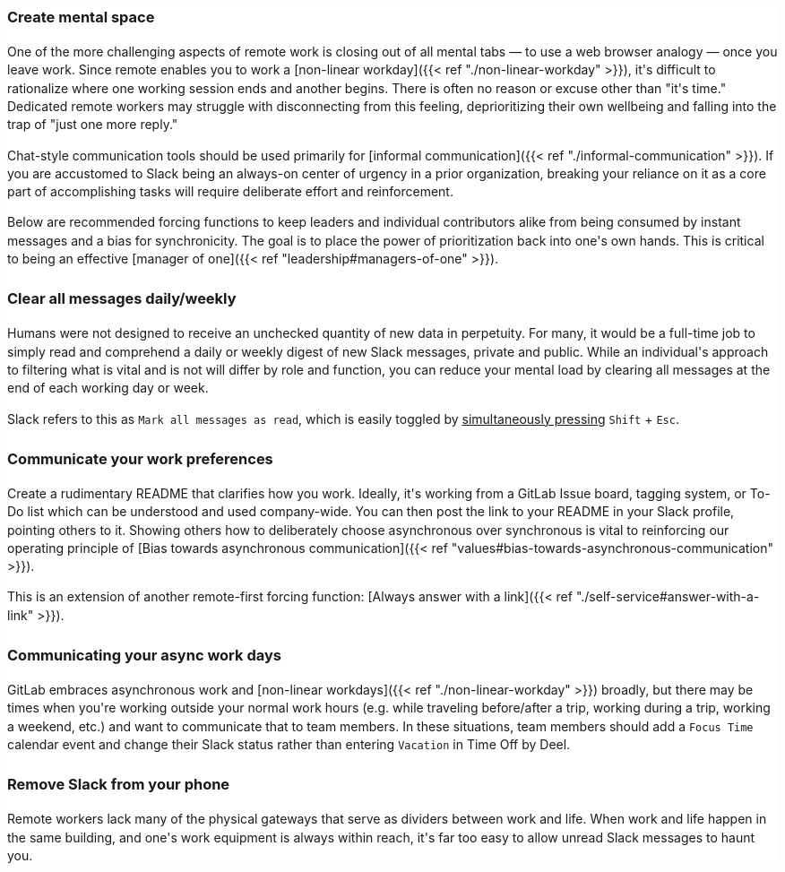 ### Create mental space

One of the more challenging aspects of remote work is closing out of all mental tabs — to use a web browser analogy — once you leave work. Since remote enables you to work a [non-linear workday]({{< ref "./non-linear-workday" >}}), it's difficult to rationalize where one working session ends and another begins. There is often no reason or excuse other than "it's time." Dedicated remote workers may struggle with disconnecting from this feeling, deprioritizing their own wellbeing and falling into the trap of "just one more reply."

Chat-style communication tools should be used primarily for [informal communication]({{< ref "./informal-communication" >}}). If you are accustomed to Slack being an always-on center of urgency in a prior organization, breaking your reliance on it as a core part of accomplishing tasks will require deliberate effort and reinforcement.

Below are recommended forcing functions to keep leaders and individual contributors alike from being consumed by instant messages and a bias for synchronicity. The goal is to place the power of prioritization back into one's own hands. This is critical to being an effective [manager of one]({{< ref "leadership#managers-of-one" >}}).

### Clear all messages daily/weekly

Humans were not designed to receive an unchecked quantity of new data in perpetuity. For many, it would be a full-time job to simply read and comprehend a daily or weekly digest of new Slack messages, private and public. While an individual's approach to filtering what is vital and is not will differ by role and function, you can reduce your mental load by clearing all messages at the end of each working day or week.

Slack refers to this as `Mark all messages as read`, which is easily toggled by [simultaneously pressing](https://slack.com/help/articles/201374536-Slack-keyboard-shortcuts) `Shift` + `Esc`.

### Communicate your work preferences

Create a rudimentary README that clarifies how you work. Ideally, it's working from a GitLab Issue board, tagging system, or To-Do list which can be understood and used company-wide. You can then post the link to your README in your Slack profile, pointing others to it. Showing others how to deliberately choose asynchronous over synchronous is vital to reinforcing our operating principle of [Bias towards asynchronous communication]({{< ref "values#bias-towards-asynchronous-communication" >}}).

This is an extension of another remote-first forcing function: [Always answer with a link]({{< ref "./self-service#answer-with-a-link" >}}).

### Communicating your async work days

GitLab embraces asynchronous work and [non-linear workdays]({{< ref "./non-linear-workday" >}}) broadly, but there may be times when you're working outside your normal work hours (e.g. while traveling before/after a trip, working during a trip, working a weekend, etc.) and want to communicate that to team members. In these situations, team members should add a `Focus Time` calendar event and change their Slack status rather than entering `Vacation` in Time Off by Deel.

### Remove Slack from your phone

Remote workers lack many of the physical gateways that serve as dividers between work and life. When work and life happen in the same building, and one's work equipment is always within reach, it's far too easy to allow unread Slack messages to haunt you.
